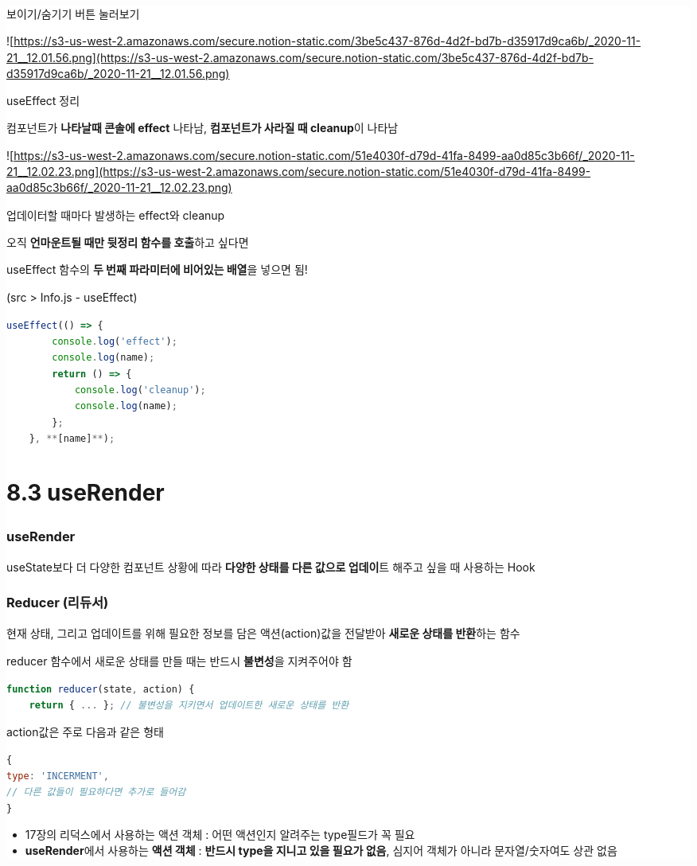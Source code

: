 보이기/숨기기 버튼 눌러보기

![https://s3-us-west-2.amazonaws.com/secure.notion-static.com/3be5c437-876d-4d2f-bd7b-d35917d9ca6b/_2020-11-21__12.01.56.png](https://s3-us-west-2.amazonaws.com/secure.notion-static.com/3be5c437-876d-4d2f-bd7b-d35917d9ca6b/_2020-11-21__12.01.56.png)

useEffect 정리

컴포넌트가 **나타날때 콘솔에 effect** 나타남, **컴포넌트가 사라질 때 cleanup**이 나타남

![https://s3-us-west-2.amazonaws.com/secure.notion-static.com/51e4030f-d79d-41fa-8499-aa0d85c3b66f/_2020-11-21__12.02.23.png](https://s3-us-west-2.amazonaws.com/secure.notion-static.com/51e4030f-d79d-41fa-8499-aa0d85c3b66f/_2020-11-21__12.02.23.png)

업데이터할 때마다 발생하는 effect와 cleanup

오직 **언마운트될 때만 뒷정리 함수를 호출**하고 싶다면 

useEffect 함수의 **두 번째 파라미터에 비어있는 배열**을 넣으면 됨!

(src > Info.js - useEffect)

```jsx
useEffect(() => {
        console.log('effect');
        console.log(name);
        return () => {
            console.log('cleanup');
            console.log(name);
        };
    }, **[name]**);
```



# 8.3 useRender

### useRender

useState보다 더 다양한 컴포넌트 상황에 따라 **다양한 상태를 다른 값으로 업데이**트 해주고 싶을 때 사용하는 Hook

### Reducer (리듀서)

현재 상태, 그리고 업데이트를 위해 필요한 정보를 담은 액션(action)값을 전달받아 **새로운 상태를 반환**하는 함수

reducer 함수에서 새로운 상태를 만들 때는 반드시 **불변성**을 지켜주어야 함

```jsx
function reducer(state, action) { 
	return { ... }; // 불변성을 지키면서 업데이트한 새로운 상태를 반환
```

action값은 주로 다음과 같은 형태

```jsx
{ 
type: 'INCERMENT',
// 다른 값들이 필요하다면 추가로 들어감
}
```

- 17장의 리덕스에서 사용하는 액션 객체 : 어떤 액션인지 알려주는 type필드가 꼭 필요
- **useRender**에서 사용하는 **액션 객체** : **반드시 type을 지니고 있을 필요가 없음**, 심지어 객체가 아니라 문자열/숫자여도 상관 없음
